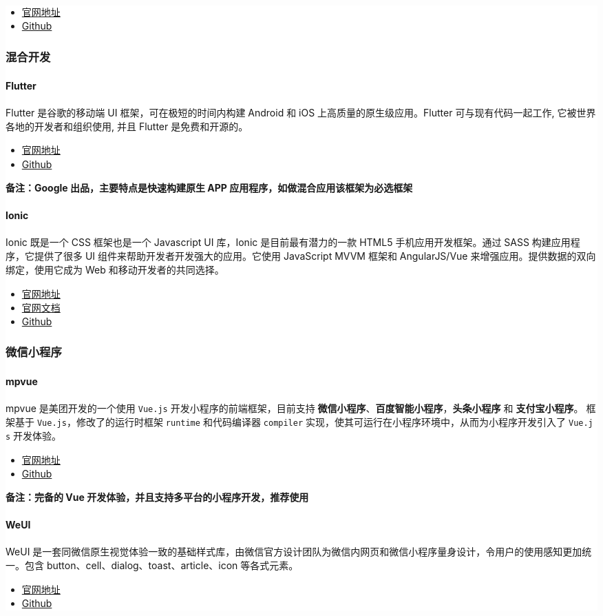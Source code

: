 - [官网地址](https://didi.github.io/cube-ui/#/zh-CN)
- [Github](https://github.com/didi/cube-ui/)

### 混合开发

#### Flutter

Flutter 是谷歌的移动端 UI 框架，可在极短的时间内构建 Android 和 iOS 上高质量的原生级应用。Flutter 可与现有代码一起工作, 它被世界各地的开发者和组织使用, 并且 Flutter 是免费和开源的。

- [官网地址](http://doc.flutter-dev.cn/)
- [Github](https://github.com/flutter/flutter)

**备注：Google 出品，主要特点是快速构建原生 APP 应用程序，如做混合应用该框架为必选框架**

#### Ionic

Ionic 既是一个 CSS 框架也是一个 Javascript UI 库，Ionic 是目前最有潜力的一款 HTML5 手机应用开发框架。通过 SASS 构建应用程序，它提供了很多 UI 组件来帮助开发者开发强大的应用。它使用 JavaScript MVVM 框架和 AngularJS/Vue 来增强应用。提供数据的双向绑定，使用它成为 Web 和移动开发者的共同选择。

- [官网地址](https://ionicframework.com/)
- [官网文档](https://ionicframework.com/docs/)
- [Github](https://github.com/ionic-team/ionic)

### 微信小程序

#### mpvue

mpvue 是美团开发的一个使用 `Vue.js` 开发小程序的前端框架，目前支持 **微信小程序**、**百度智能小程序**，**头条小程序** 和 **支付宝小程序**。 框架基于 `Vue.js`，修改了的运行时框架 `runtime` 和代码编译器 `compiler` 实现，使其可运行在小程序环境中，从而为小程序开发引入了 `Vue.js` 开发体验。

- [官网地址](http://mpvue.com/)
- [Github](https://github.com/Meituan-Dianping/mpvue)

**备注：完备的 Vue 开发体验，并且支持多平台的小程序开发，推荐使用**

#### WeUI

WeUI 是一套同微信原生视觉体验一致的基础样式库，由微信官方设计团队为微信内网页和微信小程序量身设计，令用户的使用感知更加统一。包含 button、cell、dialog、toast、article、icon 等各式元素。

- [官网地址](https://weui.io/)
- [Github](https://github.com/weui/weui.git)
